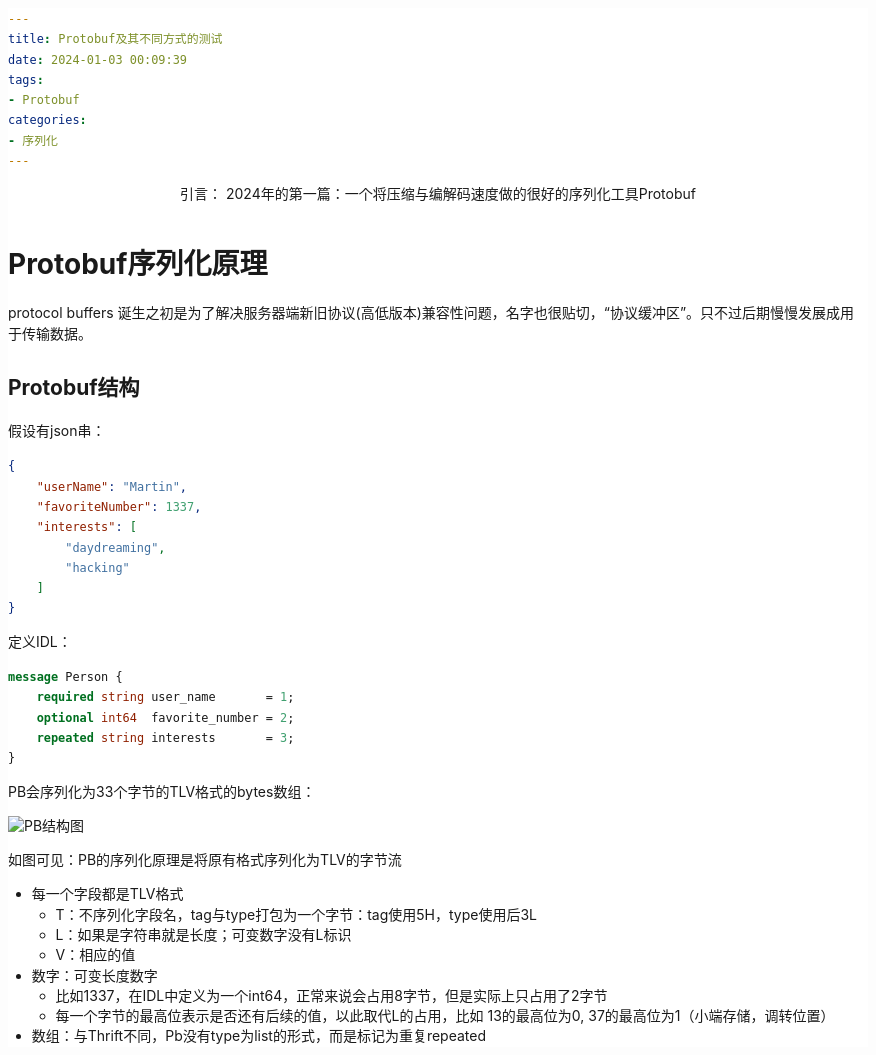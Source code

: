 ```yaml
---
title: Protobuf及其不同方式的测试
date: 2024-01-03 00:09:39
tags:
- Protobuf
categories: 
- 序列化
---
```


<center>
引言： 2024年的第一篇：一个将压缩与编解码速度做的很好的序列化工具Protobuf
</center>



# Protobuf序列化原理

protocol buffers 诞生之初是为了解决服务器端新旧协议(高低版本)兼容性问题，名字也很贴切，“协议缓冲区”。只不过后期慢慢发展成用于传输数据。

## Protobuf结构

假设有json串：

```json
{
    "userName": "Martin",
    "favoriteNumber": 1337,
    "interests": [
        "daydreaming",
        "hacking"
    ]
}
```

定义IDL：

```protobuf
message Person {
    required string user_name       = 1;
    optional int64  favorite_number = 2;
    repeated string interests       = 3;
}
```

PB会序列化为33个字节的TLV格式的bytes数组：

![PB结构图](http://img.yesmylord.cn//fig4-4.png)

如图可见：PB的序列化原理是将原有格式序列化为TLV的字节流

- 每一个字段都是TLV格式
  - T：不序列化字段名，tag与type打包为一个字节：tag使用5H，type使用后3L
  - L：如果是字符串就是长度；可变数字没有L标识
  - V：相应的值
- 数字：可变长度数字
  - 比如1337，在IDL中定义为一个int64，正常来说会占用8字节，但是实际上只占用了2字节
  - 每一个字节的最高位表示是否还有后续的值，以此取代L的占用，比如 13的最高位为0, 37的最高位为1（小端存储，调转位置）
- 数组：与Thrift不同，Pb没有type为list的形式，而是标记为重复repeated
